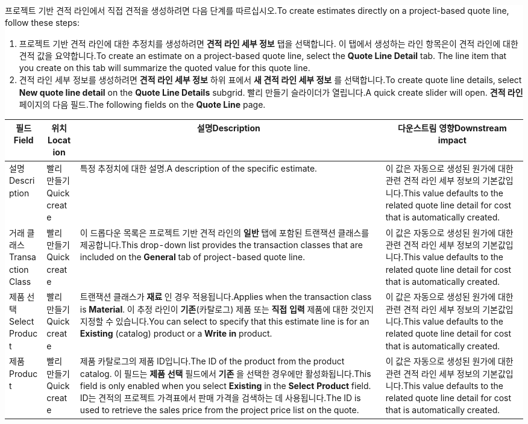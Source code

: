 <span data-ttu-id="61dbc-111">프로젝트 기반 견적 라인에서 직접 견적을 생성하려면 다음 단계를 따르십시오.</span><span class="sxs-lookup"><span data-stu-id="61dbc-111">To create estimates directly on a project-based quote line, follow these steps:</span></span>

1. <span data-ttu-id="61dbc-112">프로젝트 기반 견적 라인에 대한 추정치를 생성하려면 **견적 라인 세부 정보** 탭을 선택합니다. 이 탭에서 생성하는 라인 항목은이 견적 라인에 대한 견적 값을 요약합니다.</span><span class="sxs-lookup"><span data-stu-id="61dbc-112">To create an estimate on a project-based quote line, select the **Quote Line Detail** tab. The line item that you create on this tab will summarize the quoted value for this quote line.</span></span> 
2. <span data-ttu-id="61dbc-113">견적 라인 세부 정보를 생성하려면 **견적 라인 세부 정보** 하위 표에서 **새 견적 라인 세부 정보** 를 선택합니다.</span><span class="sxs-lookup"><span data-stu-id="61dbc-113">To create quote line details, select **New quote line detail** on the **Quote Line Details** subgrid.</span></span> <span data-ttu-id="61dbc-114">빨리 만들기 슬라이더가 열립니다.</span><span class="sxs-lookup"><span data-stu-id="61dbc-114">A quick create slider will open.</span></span> <span data-ttu-id="61dbc-115">**견적 라인** 페이지의 다음 필드.</span><span class="sxs-lookup"><span data-stu-id="61dbc-115">The following fields on the **Quote Line** page.</span></span>

| <span data-ttu-id="61dbc-116">**필드**</span><span class="sxs-lookup"><span data-stu-id="61dbc-116">**Field**</span></span> | <span data-ttu-id="61dbc-117">**위치**</span><span class="sxs-lookup"><span data-stu-id="61dbc-117">**Location**</span></span> | <span data-ttu-id="61dbc-118">**설명**</span><span class="sxs-lookup"><span data-stu-id="61dbc-118">**Description**</span></span> | <span data-ttu-id="61dbc-119">**다운스트림 영향**</span><span class="sxs-lookup"><span data-stu-id="61dbc-119">**Downstream impact**</span></span> |
| --- | --- | --- | --- |
| <span data-ttu-id="61dbc-120">설명</span><span class="sxs-lookup"><span data-stu-id="61dbc-120">Description</span></span> | <span data-ttu-id="61dbc-121">빨리 만들기</span><span class="sxs-lookup"><span data-stu-id="61dbc-121">Quick create</span></span> | <span data-ttu-id="61dbc-122">특정 추정치에 대한 설명.</span><span class="sxs-lookup"><span data-stu-id="61dbc-122">A description of the specific estimate.</span></span> | <span data-ttu-id="61dbc-123">이 값은 자동으로 생성된 원가에 대한 관련 견적 라인 세부 정보의 기본값입니다.</span><span class="sxs-lookup"><span data-stu-id="61dbc-123">This value defaults to the related quote line detail for cost that is automatically created.</span></span> |
| <span data-ttu-id="61dbc-124">거래 클래스</span><span class="sxs-lookup"><span data-stu-id="61dbc-124">Transaction Class</span></span> | <span data-ttu-id="61dbc-125">빨리 만들기</span><span class="sxs-lookup"><span data-stu-id="61dbc-125">Quick create</span></span> | <span data-ttu-id="61dbc-126">이 드롭다운 목록은 프로젝트 기반 견적 라인의 **일반** 탭에 포함된 트랜잭션 클래스를 제공합니다.</span><span class="sxs-lookup"><span data-stu-id="61dbc-126">This drop-down list provides the transaction classes that are included on the **General** tab of project-based quote line.</span></span>  | <span data-ttu-id="61dbc-127">이 값은 자동으로 생성된 원가에 대한 관련 견적 라인 세부 정보의 기본값입니다.</span><span class="sxs-lookup"><span data-stu-id="61dbc-127">This value defaults to the related quote line detail for cost that is automatically created.</span></span> |
| <span data-ttu-id="61dbc-128">제품 선택</span><span class="sxs-lookup"><span data-stu-id="61dbc-128">Select Product</span></span> | <span data-ttu-id="61dbc-129">빨리 만들기</span><span class="sxs-lookup"><span data-stu-id="61dbc-129">Quick create</span></span> | <span data-ttu-id="61dbc-130">트랜잭션 클래스가 **재료** 인 경우 적용됩니다.</span><span class="sxs-lookup"><span data-stu-id="61dbc-130">Applies when the transaction class is **Material**.</span></span> <span data-ttu-id="61dbc-131">이 추정 라인이 **기존**(카탈로그) 제품 또는 **직접 입력** 제품에 대한 것인지 지정할 수 있습니다.</span><span class="sxs-lookup"><span data-stu-id="61dbc-131">You can select to specify that this estimate line is for an **Existing** (catalog) product or a **Write in** product.</span></span> | <span data-ttu-id="61dbc-132">이 값은 자동으로 생성된 원가에 대한 관련 견적 라인 세부 정보의 기본값입니다.</span><span class="sxs-lookup"><span data-stu-id="61dbc-132">This value defaults to the related quote line detail for cost that is automatically created.</span></span> |
| <span data-ttu-id="61dbc-133">제품</span><span class="sxs-lookup"><span data-stu-id="61dbc-133">Product</span></span> | <span data-ttu-id="61dbc-134">빨리 만들기</span><span class="sxs-lookup"><span data-stu-id="61dbc-134">Quick create</span></span> | <span data-ttu-id="61dbc-135">제품 카탈로그의 제품 ID입니다.</span><span class="sxs-lookup"><span data-stu-id="61dbc-135">The ID of the product from the product catalog.</span></span> <span data-ttu-id="61dbc-136">이 필드는 **제품 선택** 필드에서 **기존** 을 선택한 경우에만 활성화됩니다.</span><span class="sxs-lookup"><span data-stu-id="61dbc-136">This field is only enabled when you select **Existing** in the **Select Product** field.</span></span> <span data-ttu-id="61dbc-137">ID는 견적의 프로젝트 가격표에서 판매 가격을 검색하는 데 사용됩니다.</span><span class="sxs-lookup"><span data-stu-id="61dbc-137">The ID is used to retrieve the sales price from the project price list on the quote.</span></span> | <span data-ttu-id="61dbc-138">이 값은 자동으로 생성된 원가에 대한 관련 견적 라인 세부 정보의 기본값입니다.</span><span class="sxs-lookup"><span data-stu-id="61dbc-138">This value defaults to the related quote line detail for cost that is automatically created.</span></span> |